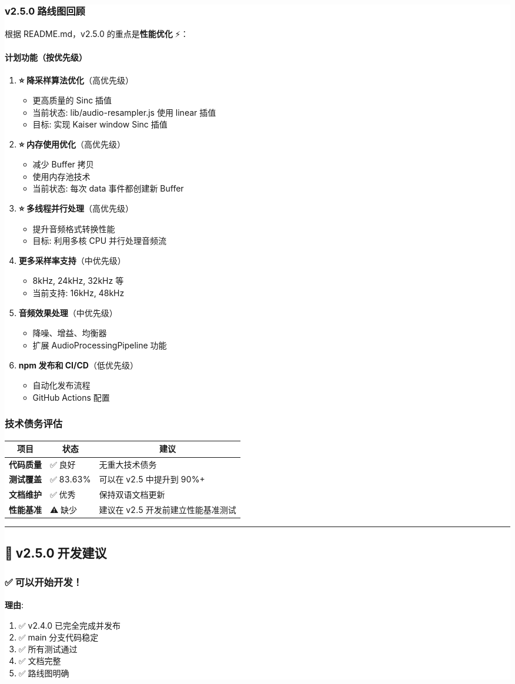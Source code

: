 ### v2.5.0 路线图回顾

根据 README.md，v2.5.0 的重点是**性能优化** ⚡：

#### 计划功能（按优先级）

1. **⭐ 降采样算法优化**（高优先级）
   - 更高质量的 Sinc 插值
   - 当前状态: lib/audio-resampler.js 使用 linear 插值
   - 目标: 实现 Kaiser window Sinc 插值

2. **⭐ 内存使用优化**（高优先级）
   - 减少 Buffer 拷贝
   - 使用内存池技术
   - 当前状态: 每次 data 事件都创建新 Buffer

3. **⭐ 多线程并行处理**（高优先级）
   - 提升音频格式转换性能
   - 目标: 利用多核 CPU 并行处理音频流

4. **更多采样率支持**（中优先级）
   - 8kHz, 24kHz, 32kHz 等
   - 当前支持: 16kHz, 48kHz

5. **音频效果处理**（中优先级）
   - 降噪、增益、均衡器
   - 扩展 AudioProcessingPipeline 功能

6. **npm 发布和 CI/CD**（低优先级）
   - 自动化发布流程
   - GitHub Actions 配置

### 技术债务评估

| 项目 | 状态 | 建议 |
|------|------|------|
| **代码质量** | ✅ 良好 | 无重大技术债务 |
| **测试覆盖** | ✅ 83.63% | 可以在 v2.5 中提升到 90%+ |
| **文档维护** | ✅ 优秀 | 保持双语文档更新 |
| **性能基准** | ⚠️ 缺少 | 建议在 v2.5 开发前建立性能基准测试 |

---

## 🚀 v2.5.0 开发建议

### ✅ 可以开始开发！

**理由**:
1. ✅ v2.4.0 已完全完成并发布
2. ✅ main 分支代码稳定
3. ✅ 所有测试通过
4. ✅ 文档完整
5. ✅ 路线图明确
